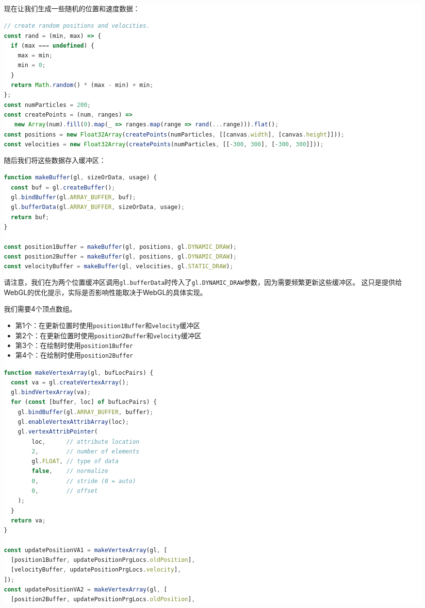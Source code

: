 现在让我们生成一些随机的位置和速度数据：

```js
// create random positions and velocities.
const rand = (min, max) => {
  if (max === undefined) {
    max = min;
    min = 0;
  }
  return Math.random() * (max - min) + min;
};
const numParticles = 200;
const createPoints = (num, ranges) =>
   new Array(num).fill(0).map(_ => ranges.map(range => rand(...range))).flat();
const positions = new Float32Array(createPoints(numParticles, [[canvas.width], [canvas.height]]));
const velocities = new Float32Array(createPoints(numParticles, [[-300, 300], [-300, 300]]));
```

随后我们将这些数据存入缓冲区：

```js
function makeBuffer(gl, sizeOrData, usage) {
  const buf = gl.createBuffer();
  gl.bindBuffer(gl.ARRAY_BUFFER, buf);
  gl.bufferData(gl.ARRAY_BUFFER, sizeOrData, usage);
  return buf;
}

const position1Buffer = makeBuffer(gl, positions, gl.DYNAMIC_DRAW);
const position2Buffer = makeBuffer(gl, positions, gl.DYNAMIC_DRAW);
const velocityBuffer = makeBuffer(gl, velocities, gl.STATIC_DRAW);
```

请注意，我们在为两个位置缓冲区调用`gl.bufferData`时传入了`gl.DYNAMIC_DRAW`参数，因为需要频繁更新这些缓冲区。
这只是提供给WebGL的优化提示，实际是否影响性能取决于WebGL的具体实现。

我们需要4个顶点数组。

* 第1个：在更新位置时使用`position1Buffer`和`velocity`缓冲区
* 第2个：在更新位置时使用`position2Buffer`和`velocity`缓冲区
* 第3个：在绘制时使用`position1Buffer`
* 第4个：在绘制时使用`position2Buffer`

```js
function makeVertexArray(gl, bufLocPairs) {
  const va = gl.createVertexArray();
  gl.bindVertexArray(va);
  for (const [buffer, loc] of bufLocPairs) {
    gl.bindBuffer(gl.ARRAY_BUFFER, buffer);
    gl.enableVertexAttribArray(loc);
    gl.vertexAttribPointer(
        loc,      // attribute location
        2,        // number of elements
        gl.FLOAT, // type of data
        false,    // normalize
        0,        // stride (0 = auto)
        0,        // offset
    );
  }
  return va;
}

const updatePositionVA1 = makeVertexArray(gl, [
  [position1Buffer, updatePositionPrgLocs.oldPosition],
  [velocityBuffer, updatePositionPrgLocs.velocity],
]);
const updatePositionVA2 = makeVertexArray(gl, [
  [position2Buffer, updatePositionPrgLocs.oldPosition],
```
